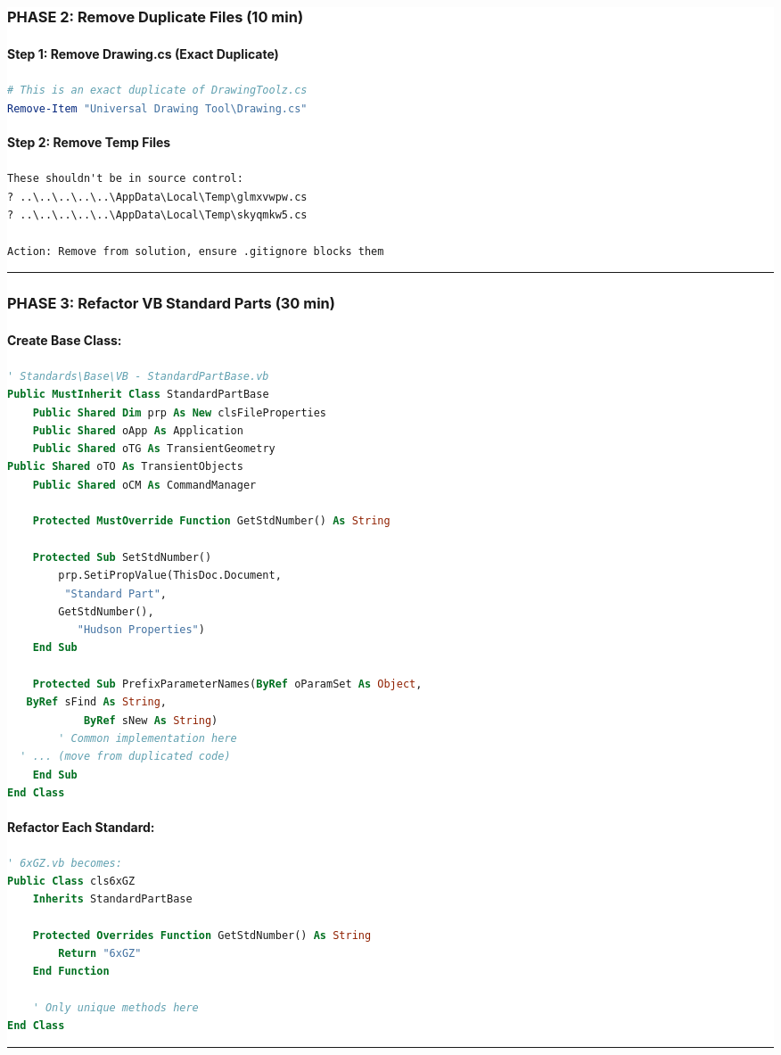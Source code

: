 ### **PHASE 2: Remove Duplicate Files (10 min)**

#### **Step 1: Remove Drawing.cs (Exact Duplicate)**
```powershell
# This is an exact duplicate of DrawingToolz.cs
Remove-Item "Universal Drawing Tool\Drawing.cs"
```

#### **Step 2: Remove Temp Files**
```
These shouldn't be in source control:
? ..\..\..\..\..\AppData\Local\Temp\glmxvwpw.cs
? ..\..\..\..\..\AppData\Local\Temp\skyqmkw5.cs

Action: Remove from solution, ensure .gitignore blocks them
```

---

### **PHASE 3: Refactor VB Standard Parts (30 min)**

#### **Create Base Class:**
```vb
' Standards\Base\VB - StandardPartBase.vb
Public MustInherit Class StandardPartBase
    Public Shared Dim prp As New clsFileProperties
    Public Shared oApp As Application
    Public Shared oTG As TransientGeometry
Public Shared oTO As TransientObjects
    Public Shared oCM As CommandManager
    
    Protected MustOverride Function GetStdNumber() As String

    Protected Sub SetStdNumber()
        prp.SetiPropValue(ThisDoc.Document,
         "Standard Part",
        GetStdNumber(),
           "Hudson Properties")
    End Sub
    
    Protected Sub PrefixParameterNames(ByRef oParamSet As Object,
   ByRef sFind As String,
            ByRef sNew As String)
        ' Common implementation here
  ' ... (move from duplicated code)
    End Sub
End Class
```

#### **Refactor Each Standard:**
```vb
' 6xGZ.vb becomes:
Public Class cls6xGZ
    Inherits StandardPartBase
    
    Protected Overrides Function GetStdNumber() As String
        Return "6xGZ"
    End Function
    
    ' Only unique methods here
End Class
```

---